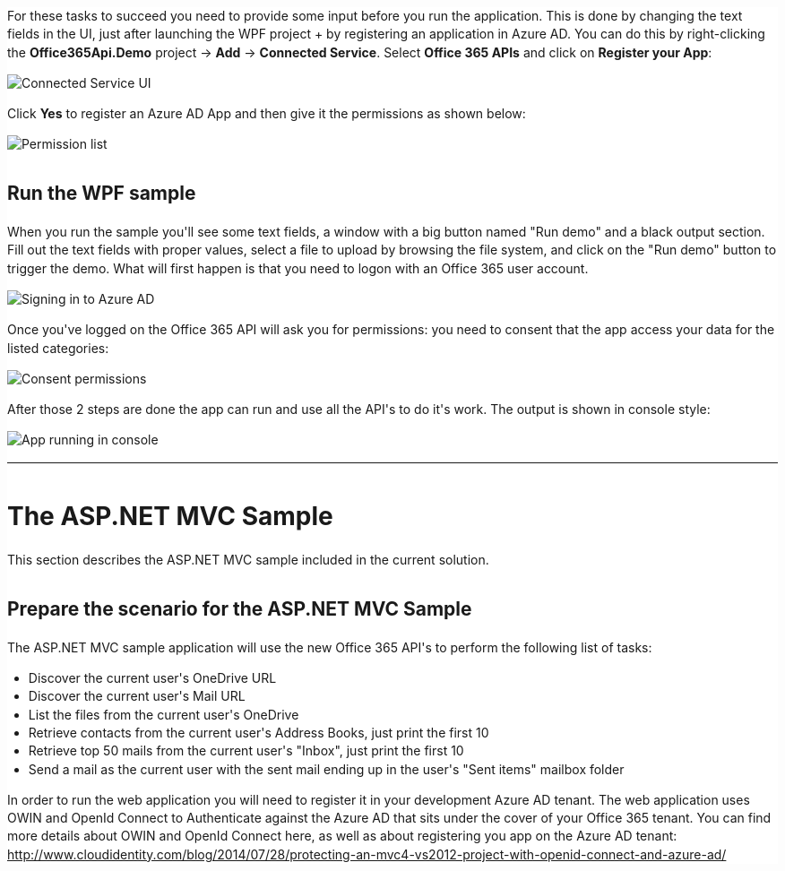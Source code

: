 For these tasks to succeed you need to provide some input before you run the application. This is done by changing the text fields in the UI, just after launching the WPF project + by registering an application in Azure AD. You can do this by right-clicking the **Office365Api.Demo** project -> **Add** -> **Connected Service**. Select **Office 365 APIs** and click on **Register your App**:

![Connected Service UI](http://i.imgur.com/vksc2KD.png)

Click **Yes** to register an Azure AD App and then give it the permissions as shown below:

![Permission list](http://i.imgur.com/uhQpqHt.png)


## Run the WPF sample ##
When you run the sample you'll see some text fields, a window with a big button named "Run demo" and a black output section. Fill out the text fields with proper values, select a file to upload by browsing the file system, and click on the "Run demo" button to trigger the demo. What will first happen is that you need to logon with an Office 365 user account.

![Signing in to Azure AD](http://i.imgur.com/852IH4o.png)


Once you've logged on the Office 365 API will ask you for permissions: you need to consent that the app access your data for the listed categories:

![Consent permissions](http://i.imgur.com/M9D343S.png)


After those 2 steps are done the app can run and use all the API's to do it's work. The output is shown in console style:

![App running in console](http://i.imgur.com/vLcdlrL.png)

----------

# The ASP.NET MVC Sample #
This section describes the ASP.NET MVC sample included in the current solution.

## Prepare the scenario for the ASP.NET MVC Sample ##
The ASP.NET MVC sample application will use the new Office 365 API's to perform the following list of tasks:
-  Discover the current user's OneDrive URL
-  Discover the current user's Mail URL
-  List the files from the current user's OneDrive
-  Retrieve contacts from the current user's Address Books, just print the first 10
-  Retrieve top 50 mails from the current user's "Inbox", just print the first 10
-  Send a mail as the current user with the sent mail ending up in the user's "Sent items" mailbox folder

In order to run the web application you will need to register it in your development Azure AD tenant.
The web application uses OWIN and OpenId Connect to Authenticate against the Azure AD that sits under the cover of your Office 365 tenant.
You can find more details about OWIN and OpenId Connect here, as well as about registering you app on the Azure AD tenant: http://www.cloudidentity.com/blog/2014/07/28/protecting-an-mvc4-vs2012-project-with-openid-connect-and-azure-ad/ 
